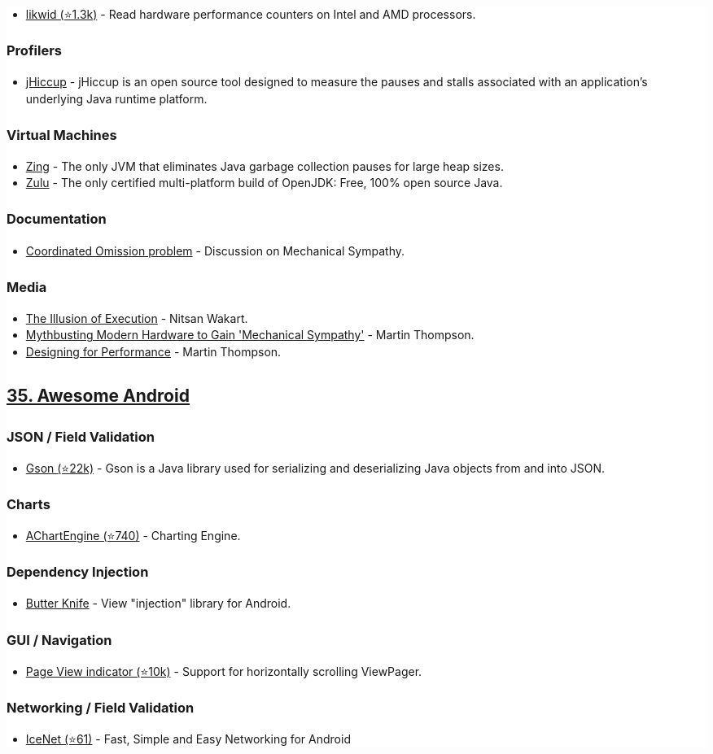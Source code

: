 *   [likwid (⭐1.3k)](https://github.com/RRZE-HPC/likwid) - Read hardware performance counters on Intel and AMD processors.

### Profilers

*   [jHiccup](http://www.azul.com/jhiccup/) - jHiccup is an open source tool designed to measure the pauses and stalls associated with an application’s underlying Java runtime platform.

### Virtual Machines

*   [Zing](https://www.azul.com/products/zing/) - The only JVM that eliminates Java garbage collection pauses for large heap sizes.
*   [Zulu](https://www.azul.com/products/zulu/) - The only certified multi-platform build of OpenJDK: Free, 100% open source Java.

### Documentation

*   [Coordinated Omission problem](https://groups.google.com/forum/#!msg/mechanical-sympathy/icNZJejUHfE/BfDekfBEs_sJ) - Discussion on Mechanical Sympathy.

### Media

*   [The Illusion of Execution](https://www.youtube.com/watch?v=3g9R-RVIkOE) - Nitsan Wakart.
*   [Mythbusting Modern Hardware to Gain 'Mechanical Sympathy'](https://www.youtube.com/watch?v=MC1EKLQ2Wmg) - Martin Thompson.
*   [Designing for Performance](https://www.youtube.com/watch?v=fDGWWpHlzvw) - Martin Thompson.

## [35. Awesome Android](/content/JStumpp/awesome-android/week/README.md)

### JSON / Field Validation

*   [Gson (⭐22k)](https://github.com/google/gson) - Gson is a Java library used for serializing and deserializing Java objects from and into JSON.

### Charts

*   [AChartEngine (⭐740)](https://github.com/ddanny/achartengine) - Charting Engine.

### Dependency Injection

*   [Butter Knife](http://jakewharton.github.io/butterknife/) - View "injection" library for Android.

### GUI / Navigation

*   [Page View indicator (⭐10k)](https://github.com/JakeWharton/ViewPagerIndicator) - Support for horizontally scrolling ViewPager.

### Networking / Field Validation

*   [IceNet (⭐61)](https://github.com/anton46/IceNet) - Fast, Simple and Easy Networking for Android
